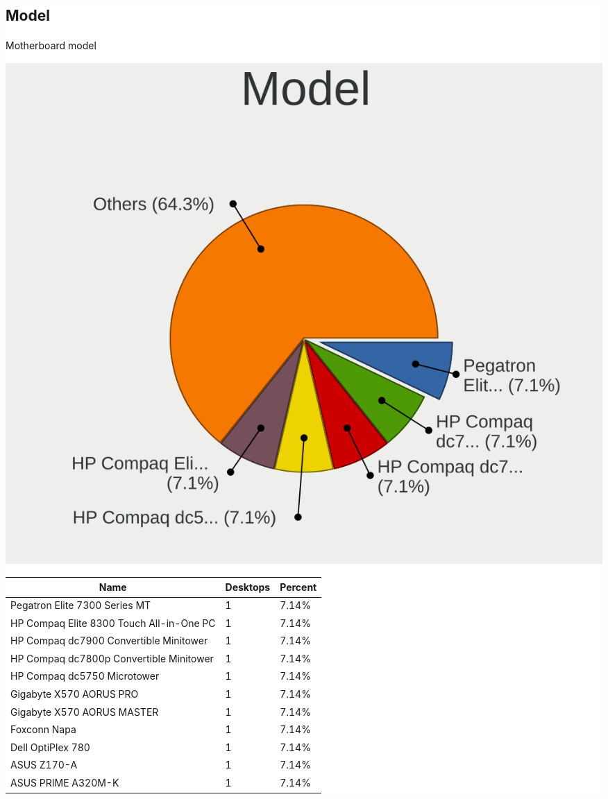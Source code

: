 Model
-----

Motherboard model

![Model](./images/pie_chart_bsd/node_model.svg)


| Name                                     | Desktops | Percent |
|------------------------------------------|----------|---------|
| Pegatron Elite 7300 Series MT            | 1        | 7.14%   |
| HP Compaq Elite 8300 Touch All-in-One PC | 1        | 7.14%   |
| HP Compaq dc7900 Convertible Minitower   | 1        | 7.14%   |
| HP Compaq dc7800p Convertible Minitower  | 1        | 7.14%   |
| HP Compaq dc5750 Microtower              | 1        | 7.14%   |
| Gigabyte X570 AORUS PRO                  | 1        | 7.14%   |
| Gigabyte X570 AORUS MASTER               | 1        | 7.14%   |
| Foxconn Napa                             | 1        | 7.14%   |
| Dell OptiPlex 780                        | 1        | 7.14%   |
| ASUS Z170-A                              | 1        | 7.14%   |
| ASUS PRIME A320M-K                       | 1        | 7.14%   |